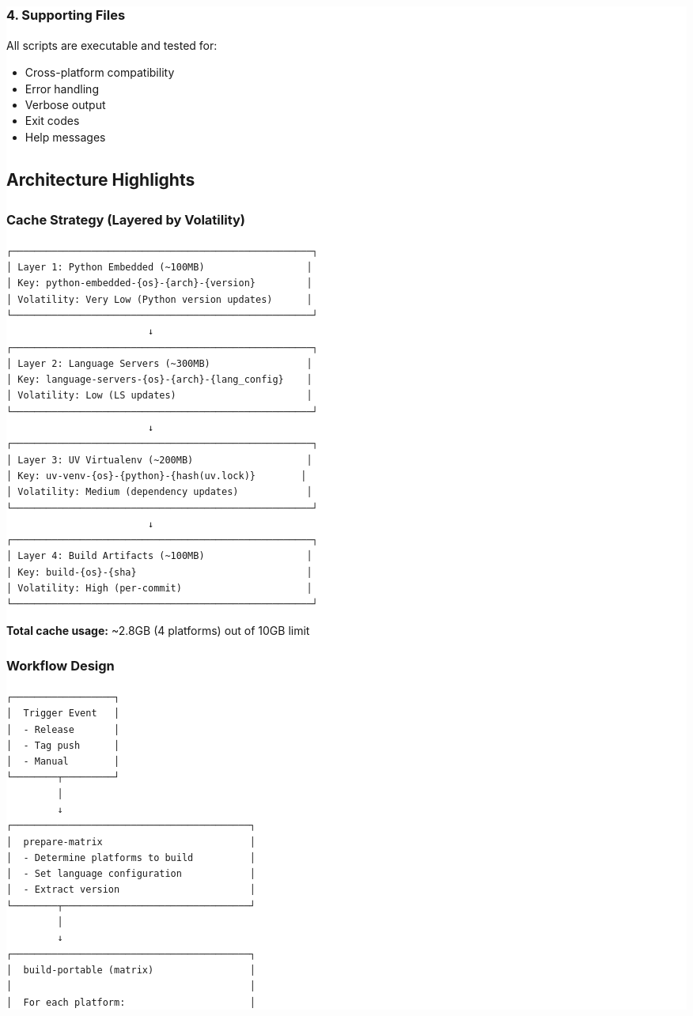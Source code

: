 ### 4. Supporting Files

All scripts are executable and tested for:
- Cross-platform compatibility
- Error handling
- Verbose output
- Exit codes
- Help messages

## Architecture Highlights

### Cache Strategy (Layered by Volatility)

```
┌─────────────────────────────────────────────────────┐
│ Layer 1: Python Embedded (~100MB)                  │
│ Key: python-embedded-{os}-{arch}-{version}         │
│ Volatility: Very Low (Python version updates)      │
└─────────────────────────────────────────────────────┘
                         ↓
┌─────────────────────────────────────────────────────┐
│ Layer 2: Language Servers (~300MB)                 │
│ Key: language-servers-{os}-{arch}-{lang_config}    │
│ Volatility: Low (LS updates)                       │
└─────────────────────────────────────────────────────┘
                         ↓
┌─────────────────────────────────────────────────────┐
│ Layer 3: UV Virtualenv (~200MB)                    │
│ Key: uv-venv-{os}-{python}-{hash(uv.lock)}        │
│ Volatility: Medium (dependency updates)            │
└─────────────────────────────────────────────────────┘
                         ↓
┌─────────────────────────────────────────────────────┐
│ Layer 4: Build Artifacts (~100MB)                  │
│ Key: build-{os}-{sha}                              │
│ Volatility: High (per-commit)                      │
└─────────────────────────────────────────────────────┘
```

**Total cache usage:** ~2.8GB (4 platforms) out of 10GB limit

### Workflow Design

```
┌──────────────────┐
│  Trigger Event   │
│  - Release       │
│  - Tag push      │
│  - Manual        │
└────────┬─────────┘
         │
         ↓
┌──────────────────────────────────────────┐
│  prepare-matrix                          │
│  - Determine platforms to build          │
│  - Set language configuration            │
│  - Extract version                       │
└────────┬─────────────────────────────────┘
         │
         ↓
┌──────────────────────────────────────────┐
│  build-portable (matrix)                 │
│                                          │
│  For each platform:                      │
```